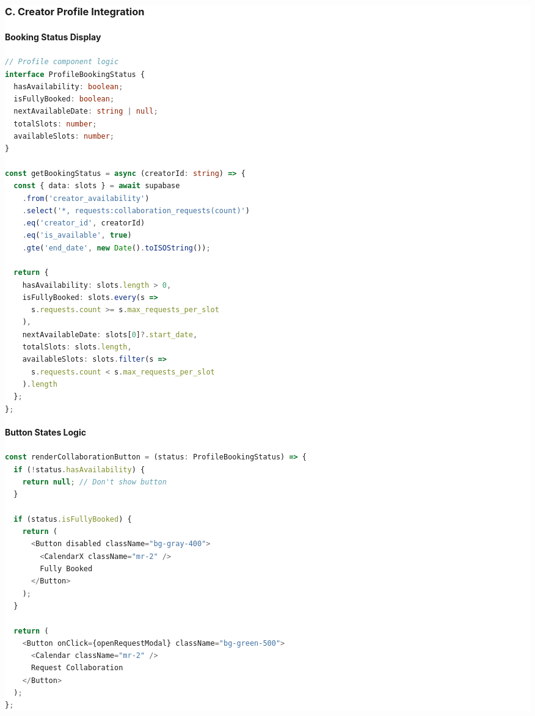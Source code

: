 
### **C. Creator Profile Integration**

#### **Booking Status Display**
```typescript
// Profile component logic
interface ProfileBookingStatus {
  hasAvailability: boolean;
  isFullyBooked: boolean;
  nextAvailableDate: string | null;
  totalSlots: number;
  availableSlots: number;
}

const getBookingStatus = async (creatorId: string) => {
  const { data: slots } = await supabase
    .from('creator_availability')
    .select('*, requests:collaboration_requests(count)')
    .eq('creator_id', creatorId)
    .eq('is_available', true)
    .gte('end_date', new Date().toISOString());
  
  return {
    hasAvailability: slots.length > 0,
    isFullyBooked: slots.every(s => 
      s.requests.count >= s.max_requests_per_slot
    ),
    nextAvailableDate: slots[0]?.start_date,
    totalSlots: slots.length,
    availableSlots: slots.filter(s => 
      s.requests.count < s.max_requests_per_slot
    ).length
  };
};
```

#### **Button States Logic**
```typescript
const renderCollaborationButton = (status: ProfileBookingStatus) => {
  if (!status.hasAvailability) {
    return null; // Don't show button
  }
  
  if (status.isFullyBooked) {
    return (
      <Button disabled className="bg-gray-400">
        <CalendarX className="mr-2" />
        Fully Booked
      </Button>
    );
  }
  
  return (
    <Button onClick={openRequestModal} className="bg-green-500">
      <Calendar className="mr-2" />
      Request Collaboration
    </Button>
  );
};
```
